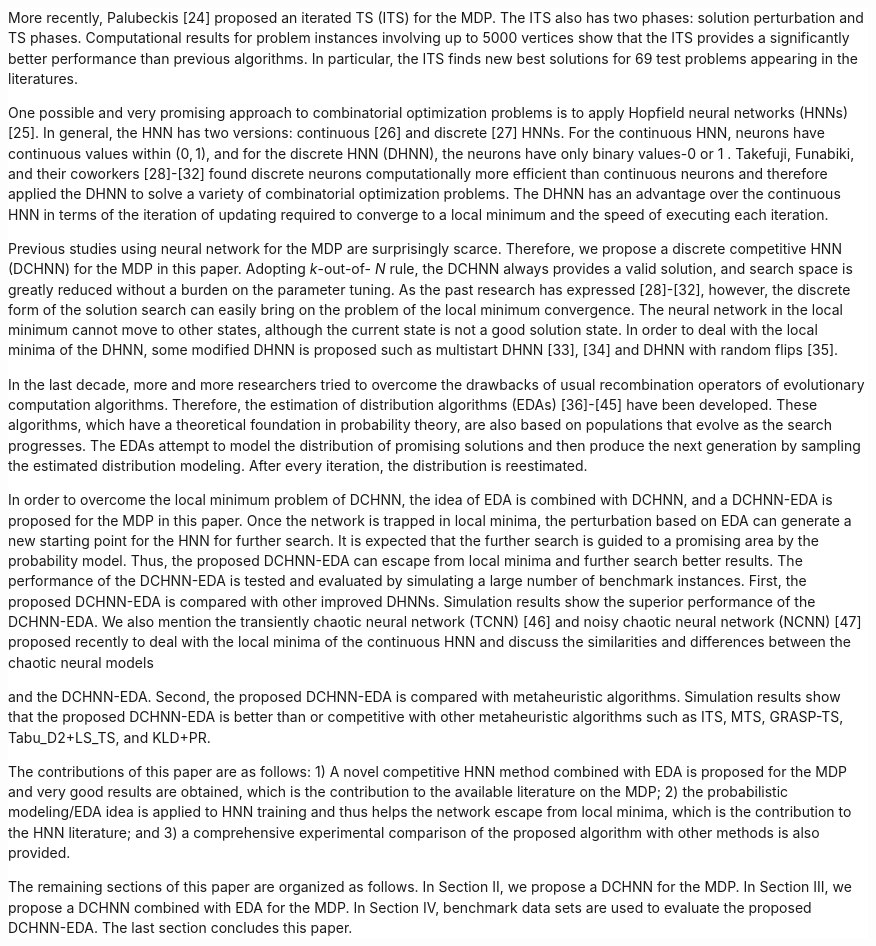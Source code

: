 More recently, Palubeckis [24] proposed an iterated TS (ITS) for the MDP. The ITS also has two phases: solution perturbation
and TS phases. Computational results for problem instances involving up to 5000 vertices show that the ITS provides a significantly better performance than previous algorithms. In particular, the ITS finds new best solutions for 69 test problems appearing in the literatures.

One possible and very promising approach to combinatorial optimization problems is to apply Hopfield neural networks (HNNs) [25]. In general, the HNN has two versions: continuous [26] and discrete [27] HNNs. For the continuous HNN, neurons have continuous values within $(0,1)$, and for the discrete HNN (DHNN), the neurons have only binary values-0 or 1 . Takefuji, Funabiki, and their coworkers [28]-[32] found discrete neurons computationally more efficient than continuous neurons and therefore applied the DHNN to solve a variety of combinatorial optimization problems. The DHNN has an advantage over the continuous HNN in terms of the iteration of updating required to converge to a local minimum and the speed of executing each iteration.

Previous studies using neural network for the MDP are surprisingly scarce. Therefore, we propose a discrete competitive HNN (DCHNN) for the MDP in this paper. Adopting $k$-out-of- $N$ rule, the DCHNN always provides a valid solution, and search space is greatly reduced without a burden on the parameter tuning. As the past research has expressed [28]-[32], however, the discrete form of the solution search can easily bring on the problem of the local minimum convergence. The neural network in the local minimum cannot move to other states, although the current state is not a good solution state. In order to deal with the local minima of the DHNN, some modified DHNN is proposed such as multistart DHNN [33], [34] and DHNN with random flips [35].

In the last decade, more and more researchers tried to overcome the drawbacks of usual recombination operators of evolutionary computation algorithms. Therefore, the estimation of distribution algorithms (EDAs) [36]-[45] have been developed. These algorithms, which have a theoretical foundation in probability theory, are also based on populations that evolve as the search progresses. The EDAs attempt to model the distribution of promising solutions and then produce the next generation by sampling the estimated distribution modeling. After every iteration, the distribution is reestimated.

In order to overcome the local minimum problem of DCHNN, the idea of EDA is combined with DCHNN, and a DCHNN-EDA is proposed for the MDP in this paper. Once the network is trapped in local minima, the perturbation based on EDA can generate a new starting point for the HNN for further search. It is expected that the further search is guided to a promising area by the probability model. Thus, the proposed DCHNN-EDA can escape from local minima and further search better results. The performance of the DCHNN-EDA is tested and evaluated by simulating a large number of benchmark instances. First, the proposed DCHNN-EDA is compared with other improved DHNNs. Simulation results show the superior performance of the DCHNN-EDA. We also mention the transiently chaotic neural network (TCNN) [46] and noisy chaotic neural network (NCNN) [47] proposed recently to deal with the local minima of the continuous HNN and discuss the similarities and differences between the chaotic neural models

and the DCHNN-EDA. Second, the proposed DCHNN-EDA is compared with metaheuristic algorithms. Simulation results show that the proposed DCHNN-EDA is better than or competitive with other metaheuristic algorithms such as ITS, MTS, GRASP-TS, Tabu_D2+LS_TS, and KLD+PR.

The contributions of this paper are as follows: 1) A novel competitive HNN method combined with EDA is proposed for the MDP and very good results are obtained, which is the contribution to the available literature on the MDP; 2) the probabilistic modeling/EDA idea is applied to HNN training and thus helps the network escape from local minima, which is the contribution to the HNN literature; and 3) a comprehensive experimental comparison of the proposed algorithm with other methods is also provided.

The remaining sections of this paper are organized as follows. In Section II, we propose a DCHNN for the MDP. In Section III, we propose a DCHNN combined with EDA for the MDP. In Section IV, benchmark data sets are used to evaluate the proposed DCHNN-EDA. The last section concludes this paper.
